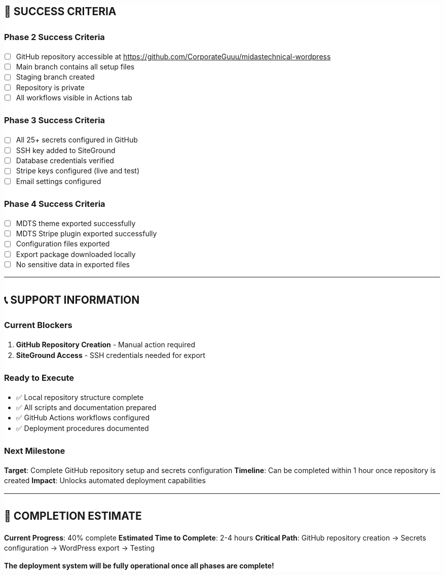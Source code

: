
## 🎯 SUCCESS CRITERIA

### **Phase 2 Success Criteria**
- [ ] GitHub repository accessible at https://github.com/CorporateGuuu/midastechnical-wordpress
- [ ] Main branch contains all setup files
- [ ] Staging branch created
- [ ] Repository is private
- [ ] All workflows visible in Actions tab

### **Phase 3 Success Criteria**
- [ ] All 25+ secrets configured in GitHub
- [ ] SSH key added to SiteGround
- [ ] Database credentials verified
- [ ] Stripe keys configured (live and test)
- [ ] Email settings configured

### **Phase 4 Success Criteria**
- [ ] MDTS theme exported successfully
- [ ] MDTS Stripe plugin exported successfully
- [ ] Configuration files exported
- [ ] Export package downloaded locally
- [ ] No sensitive data in exported files

---

## 📞 SUPPORT INFORMATION

### **Current Blockers**
1. **GitHub Repository Creation** - Manual action required
2. **SiteGround Access** - SSH credentials needed for export

### **Ready to Execute**
- ✅ Local repository structure complete
- ✅ All scripts and documentation prepared
- ✅ GitHub Actions workflows configured
- ✅ Deployment procedures documented

### **Next Milestone**
**Target**: Complete GitHub repository setup and secrets configuration
**Timeline**: Can be completed within 1 hour once repository is created
**Impact**: Unlocks automated deployment capabilities

---

## 🚀 COMPLETION ESTIMATE

**Current Progress**: 40% complete
**Estimated Time to Complete**: 2-4 hours
**Critical Path**: GitHub repository creation → Secrets configuration → WordPress export → Testing

**The deployment system will be fully operational once all phases are complete!**
